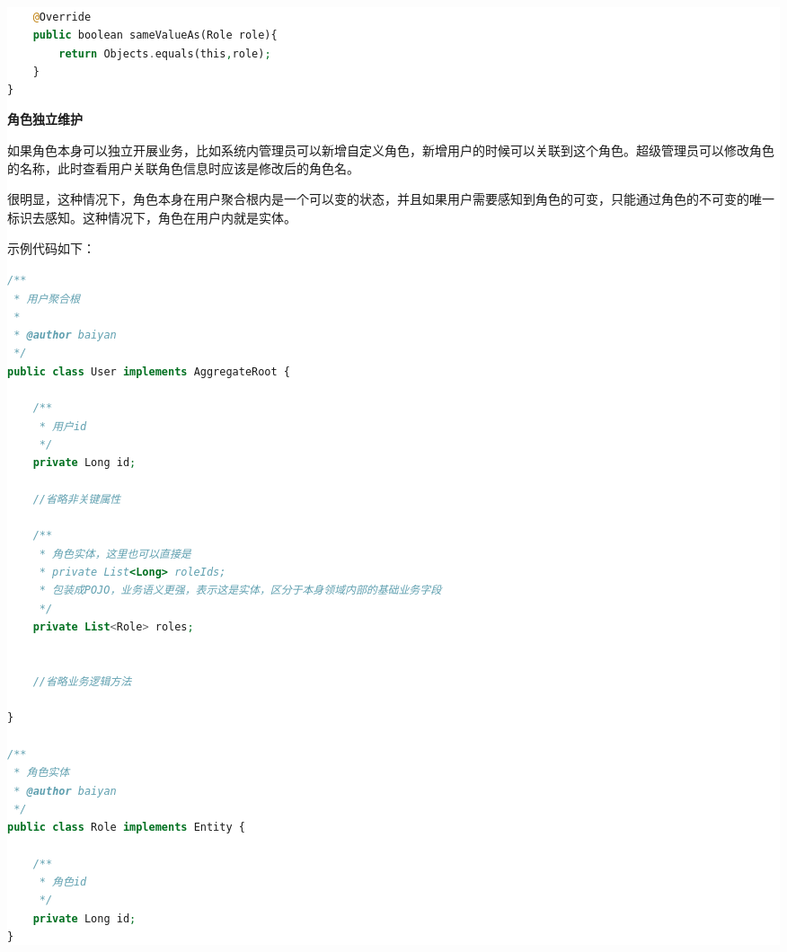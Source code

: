 ```php
    @Override
    public boolean sameValueAs(Role role){
        return Objects.equals(this,role);
    }
}
```

**角色独立维护**

如果角色本身可以独立开展业务，比如系统内管理员可以新增自定义角色，新增用户的时候可以关联到这个角色。超级管理员可以修改角色的名称，此时查看用户关联角色信息时应该是修改后的角色名。

很明显，这种情况下，角色本身在用户聚合根内是一个可以变的状态，并且如果用户需要感知到角色的可变，只能通过角色的不可变的唯一标识去感知。这种情况下，角色在用户内就是实体。

示例代码如下：

```php
/**
 * 用户聚合根
 *
 * @author baiyan
 */
public class User implements AggregateRoot {

    /**
     * 用户id
     */
    private Long id;

    //省略非关键属性

    /**
     * 角色实体，这里也可以直接是
     * private List<Long> roleIds;
     * 包装成POJO，业务语义更强，表示这是实体，区分于本身领域内部的基础业务字段
     */
    private List<Role> roles;

  
    //省略业务逻辑方法

}

/**
 * 角色实体
 * @author baiyan
 */
public class Role implements Entity {

    /**
     * 角色id
     */
    private Long id;
}

```
